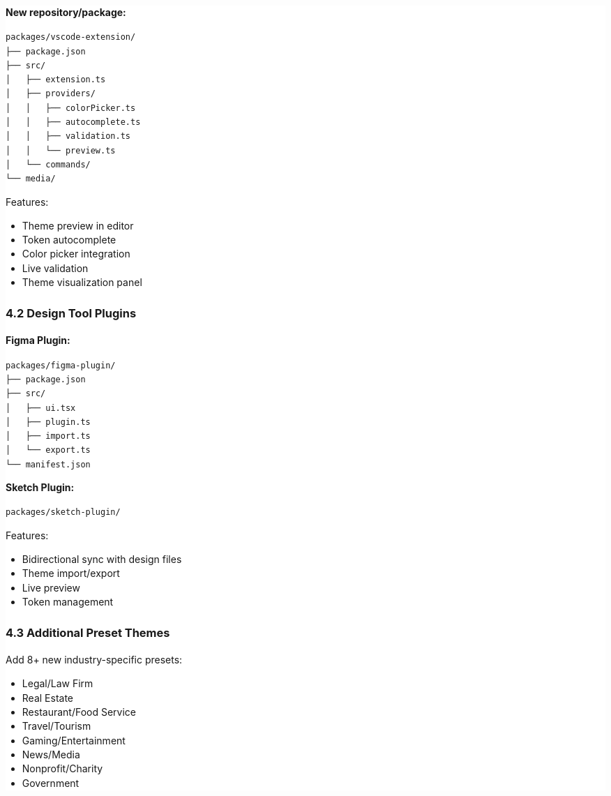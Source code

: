 **New repository/package:**

```
packages/vscode-extension/
├── package.json
├── src/
│   ├── extension.ts
│   ├── providers/
│   │   ├── colorPicker.ts
│   │   ├── autocomplete.ts
│   │   ├── validation.ts
│   │   └── preview.ts
│   └── commands/
└── media/
```

Features:

- Theme preview in editor
- Token autocomplete
- Color picker integration
- Live validation
- Theme visualization panel

### 4.2 Design Tool Plugins

**Figma Plugin:**

```
packages/figma-plugin/
├── package.json
├── src/
│   ├── ui.tsx
│   ├── plugin.ts
│   ├── import.ts
│   └── export.ts
└── manifest.json
```

**Sketch Plugin:**

```
packages/sketch-plugin/
```

Features:

- Bidirectional sync with design files
- Theme import/export
- Live preview
- Token management

### 4.3 Additional Preset Themes

Add 8+ new industry-specific presets:

- Legal/Law Firm
- Real Estate
- Restaurant/Food Service
- Travel/Tourism
- Gaming/Entertainment
- News/Media
- Nonprofit/Charity
- Government
